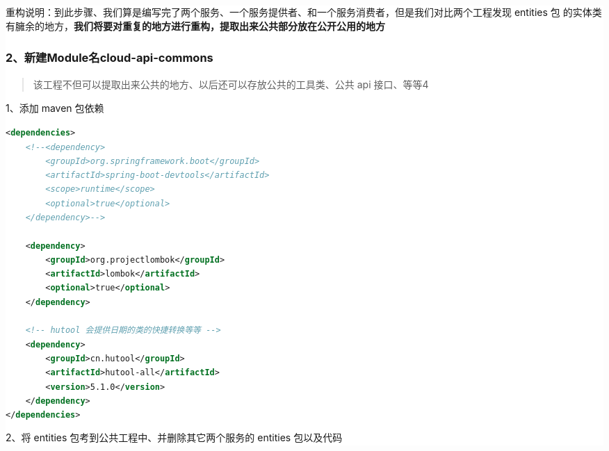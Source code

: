 

重构说明：到此步骤、我们算是编写完了两个服务、一个服务提供者、和一个服务消费者，但是我们对比两个工程发现 entities 包 的实体类有臃余的地方，**我们将要对重复的地方进行重构，提取出来公共部分放在公开公用的地方**



### 2、新建Module名cloud-api-commons



>   该工程不但可以提取出来公共的地方、以后还可以存放公共的工具类、公共 api 接口、等等4



1、添加 maven 包依赖

```xml
<dependencies>
    <!--<dependency>
        <groupId>org.springframework.boot</groupId>
        <artifactId>spring-boot-devtools</artifactId>
        <scope>runtime</scope>
        <optional>true</optional>
    </dependency>-->

    <dependency>
        <groupId>org.projectlombok</groupId>
        <artifactId>lombok</artifactId>
        <optional>true</optional>
    </dependency>

    <!-- hutool 会提供日期的类的快捷转换等等 -->
    <dependency>
        <groupId>cn.hutool</groupId>
        <artifactId>hutool-all</artifactId>
        <version>5.1.0</version>
    </dependency>
</dependencies>
```



2、将 entities 包考到公共工程中、并删除其它两个服务的 entities 包以及代码
